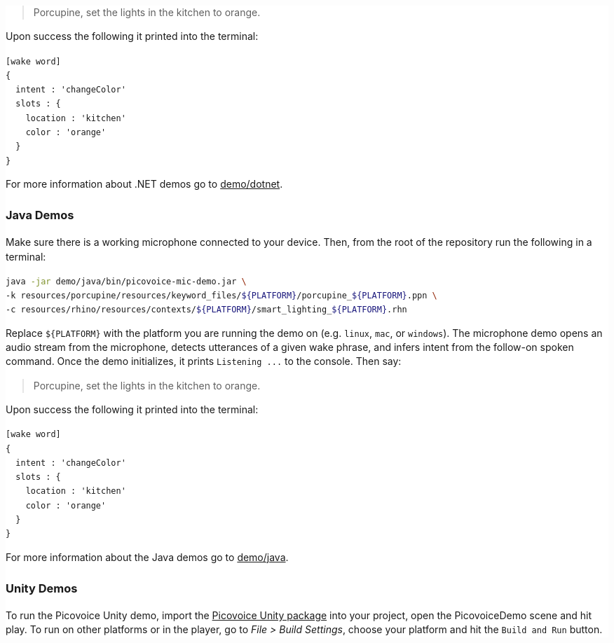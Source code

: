 > Porcupine, set the lights in the kitchen to orange.

Upon success the following it printed into the terminal:

```text
[wake word]
{
  intent : 'changeColor'
  slots : {
    location : 'kitchen'
    color : 'orange'
  }
}
```

For more information about .NET demos go to [demo/dotnet](/demo/dotnet/README.md).

### Java Demos

Make sure there is a working microphone connected to your device. Then, from the root of the repository run the
following in a terminal:

```bash
java -jar demo/java/bin/picovoice-mic-demo.jar \
-k resources/porcupine/resources/keyword_files/${PLATFORM}/porcupine_${PLATFORM}.ppn \
-c resources/rhino/resources/contexts/${PLATFORM}/smart_lighting_${PLATFORM}.rhn
```

Replace `${PLATFORM}` with the platform you are running the demo on (e.g. `linux`, `mac`, or `windows`). The microphone
demo opens an audio stream from the microphone, detects utterances of a given wake phrase, and infers intent from the
follow-on spoken command. Once the demo initializes, it prints `Listening ...` to the console. Then say:

> Porcupine, set the lights in the kitchen to orange.

Upon success the following it printed into the terminal:

```text
[wake word]
{
  intent : 'changeColor'
  slots : {
    location : 'kitchen'
    color : 'orange'
  }
}
```

For more information about the Java demos go to [demo/java](/demo/java/README.md).

### Unity Demos

To run the Picovoice Unity demo, import the [Picovoice Unity package](/sdk/unity/picovoice.unitypackage) into your project, open the PicovoiceDemo scene and hit play. To run on other platforms or in the player, go to _File > Build Settings_, choose your platform and hit the `Build and Run` button.
